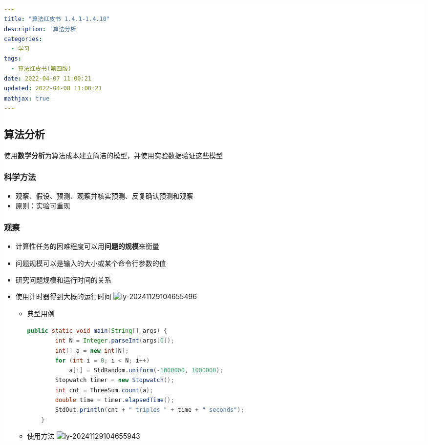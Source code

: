 ```yaml
---
title: "算法红皮书 1.4.1-1.4.10"
description: '算法分析'
categories:
  - 学习
tags:
  - 算法红皮书(第四版)
date: 2022-04-07 11:00:21
updated: 2022-04-08 11:00:21
mathjax: true
---
```




## 算法分析

使用**数学分析**为算法成本建立简洁的模型，并使用实验数据验证这些模型

### 科学方法

- 观察、假设、预测、观察并核实预测、反复确认预测和观察
- 原则：实验可重现

### 观察

- 计算性任务的困难程度可以用**问题的规模**来衡量

- 问题规模可以是输入的大小或某个命令行参数的值

- 研究问题规模和运行时间的关系

- 使用计时器得到大概的运行时间
  ![ly-20241129104655496](attachments/img/ly-20241129104655496.png)

  - 典型用例

    ```java
    public static void main(String[] args) {
            int N = Integer.parseInt(args[0]);
            int[] a = new int[N];
            for (int i = 0; i < N; i++)
                a[i] = StdRandom.uniform(-1000000, 1000000);
            Stopwatch timer = new Stopwatch();
            int cnt = ThreeSum.count(a);
            double time = timer.elapsedTime();
            StdOut.println(cnt + " triples " + time + " seconds");
        }
    ```

    
    
  - 使用方法
    ![ly-20241129104655943](attachments/img/ly-20241129104655943.png)
  
